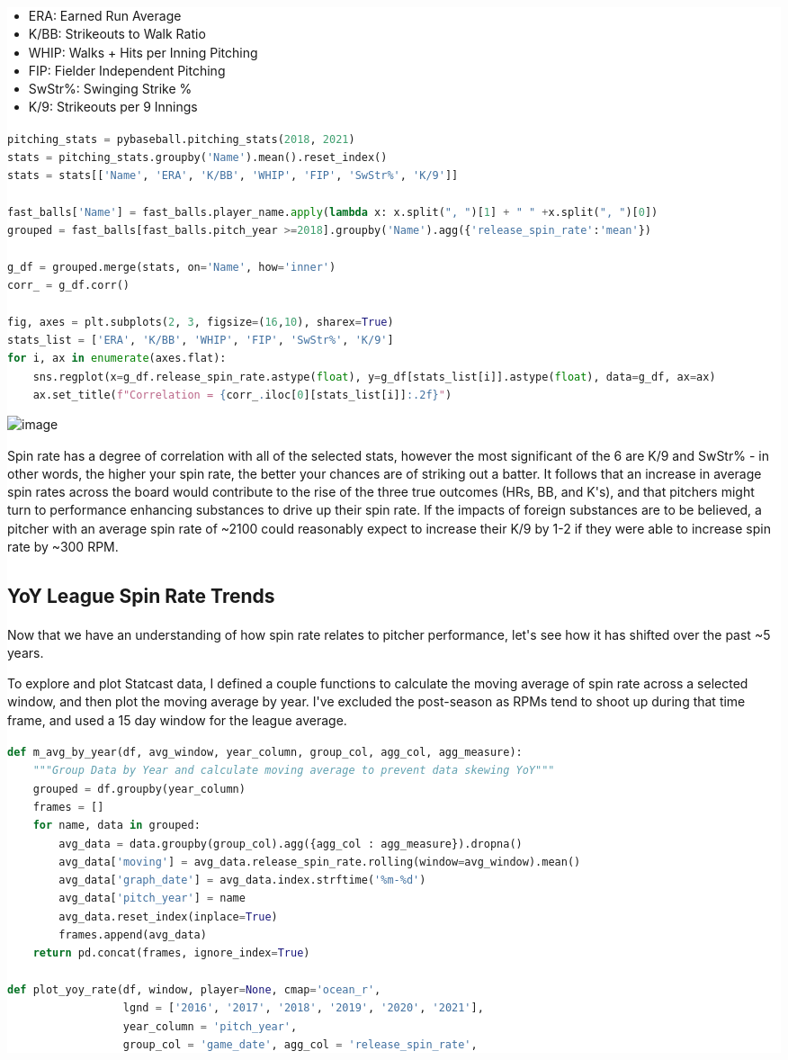 - ERA: Earned Run Average
- K/BB: Strikeouts to Walk Ratio
- WHIP: Walks + Hits per Inning Pitching
- FIP: Fielder Independent Pitching
- SwStr%: Swinging Strike %
- K/9: Strikeouts per 9 Innings

```python
pitching_stats = pybaseball.pitching_stats(2018, 2021)
stats = pitching_stats.groupby('Name').mean().reset_index()
stats = stats[['Name', 'ERA', 'K/BB', 'WHIP', 'FIP', 'SwStr%', 'K/9']]

fast_balls['Name'] = fast_balls.player_name.apply(lambda x: x.split(", ")[1] + " " +x.split(", ")[0])
grouped = fast_balls[fast_balls.pitch_year >=2018].groupby('Name').agg({'release_spin_rate':'mean'})

g_df = grouped.merge(stats, on='Name', how='inner')
corr_ = g_df.corr()

fig, axes = plt.subplots(2, 3, figsize=(16,10), sharex=True)
stats_list = ['ERA', 'K/BB', 'WHIP', 'FIP', 'SwStr%', 'K/9']
for i, ax in enumerate(axes.flat):
    sns.regplot(x=g_df.release_spin_rate.astype(float), y=g_df[stats_list[i]].astype(float), data=g_df, ax=ax)
    ax.set_title(f"Correlation = {corr_.iloc[0][stats_list[i]]:.2f}")
```

![image](https://user-images.githubusercontent.com/85371843/124680528-37546e80-de8c-11eb-9637-971271d288e3.png)

Spin rate has a degree of correlation with all of the selected stats, however the most significant of the 6 are K/9 and SwStr% - in other words, the higher your spin rate, the better your chances are of striking out a batter. It follows that an increase in average spin rates across the board would contribute to the rise of the three true outcomes (HRs, BB, and K's), and that pitchers might turn to performance enhancing substances to drive up their spin rate. If the impacts of foreign substances are to be believed, a pitcher with an average spin rate of ~2100 could reasonably expect to increase their K/9 by 1-2 if they were able to increase spin rate by ~300 RPM. 

## YoY League Spin Rate Trends
Now that we have an understanding of how spin rate relates to pitcher performance, let's see how it has shifted over the past ~5 years. 

To explore and plot Statcast data, I defined a couple functions to calculate the moving average of spin rate across a selected window, and then plot the moving average by year. I've excluded the post-season as RPMs tend to shoot up during that time frame, and used a 15 day window for the league average. 

```python
def m_avg_by_year(df, avg_window, year_column, group_col, agg_col, agg_measure):
    """Group Data by Year and calculate moving average to prevent data skewing YoY"""
    grouped = df.groupby(year_column)
    frames = []
    for name, data in grouped:
        avg_data = data.groupby(group_col).agg({agg_col : agg_measure}).dropna()
        avg_data['moving'] = avg_data.release_spin_rate.rolling(window=avg_window).mean()
        avg_data['graph_date'] = avg_data.index.strftime('%m-%d')
        avg_data['pitch_year'] = name
        avg_data.reset_index(inplace=True)
        frames.append(avg_data)
    return pd.concat(frames, ignore_index=True)

def plot_yoy_rate(df, window, player=None, cmap='ocean_r', 
                  lgnd = ['2016', '2017', '2018', '2019', '2020', '2021'],
                  year_column = 'pitch_year',
                  group_col = 'game_date', agg_col = 'release_spin_rate',
```